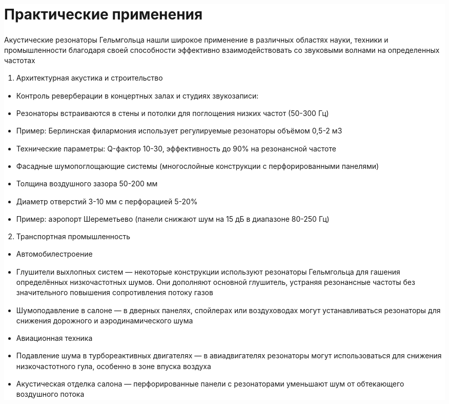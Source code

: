   
  

  
  

  
  

  
  

  
  

  
  

  
  

# **Практические применения**

Акустические резонаторы Гельмгольца нашли широкое применение в различных областях науки, техники и промышленности благодаря своей способности эффективно взаимодействовать со звуковыми волнами на определенных частотах

1. Архитектурная акустика и строительство
    

- Контроль реверберации в концертных залах и студиях звукозаписи:
    

- Резонаторы встраиваются в стены и потолки для поглощения низких частот (50-300 Гц)
    
- Пример: Берлинская филармония использует регулируемые резонаторы объёмом 0,5-2 м3
    
- Технические параметры: Q-фактор 10-30, эффективность до 90% на резонансной частоте
    

- Фасадные шумопоглощающие системы (многослойные конструкции с перфорированными панелями)
    

- Толщина воздушного зазора 50-200 мм
    
- Диаметр отверстий 3-10 мм с перфорацией 5-20%
    
- Пример: аэропорт Шереметьево (панели снижают шум на 15 дБ в диапазоне 80-250 Гц)
    

2. Транспортная промышленность
    

- Автомобилестроение
    

- Глушители выхлопных систем — некоторые конструкции используют резонаторы Гельмгольца для гашения определённых низкочастотных шумов. Они дополняют основной глушитель, устраняя резонансные частоты без значительного повышения сопротивления потоку газов
    
- Шумоподавление в салоне — в дверных панелях, спойлерах или воздуховодах могут устанавливаться резонаторы для снижения дорожного и аэродинамического шума
    

- Авиационная техника
    

- Подавление шума в турбореактивных двигателях — в авиадвигателях резонаторы могут использоваться для снижения низкочастотного гула, особенно в зоне впуска воздуха
    
- Акустическая отделка салона — перфорированные панели с резонаторами уменьшают шум от обтекающего воздушного потока
    